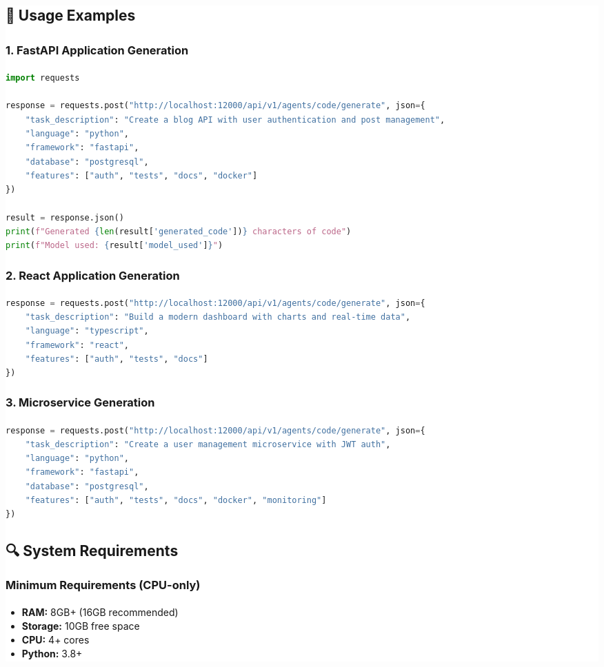 ## 🎯 Usage Examples

### 1. FastAPI Application Generation

```python
import requests

response = requests.post("http://localhost:12000/api/v1/agents/code/generate", json={
    "task_description": "Create a blog API with user authentication and post management",
    "language": "python",
    "framework": "fastapi",
    "database": "postgresql",
    "features": ["auth", "tests", "docs", "docker"]
})

result = response.json()
print(f"Generated {len(result['generated_code'])} characters of code")
print(f"Model used: {result['model_used']}")
```

### 2. React Application Generation

```python
response = requests.post("http://localhost:12000/api/v1/agents/code/generate", json={
    "task_description": "Build a modern dashboard with charts and real-time data",
    "language": "typescript",
    "framework": "react",
    "features": ["auth", "tests", "docs"]
})
```

### 3. Microservice Generation

```python
response = requests.post("http://localhost:12000/api/v1/agents/code/generate", json={
    "task_description": "Create a user management microservice with JWT auth",
    "language": "python",
    "framework": "fastapi",
    "database": "postgresql",
    "features": ["auth", "tests", "docs", "docker", "monitoring"]
})
```

## 🔍 System Requirements

### Minimum Requirements (CPU-only)
- **RAM:** 8GB+ (16GB recommended)
- **Storage:** 10GB free space
- **CPU:** 4+ cores
- **Python:** 3.8+
